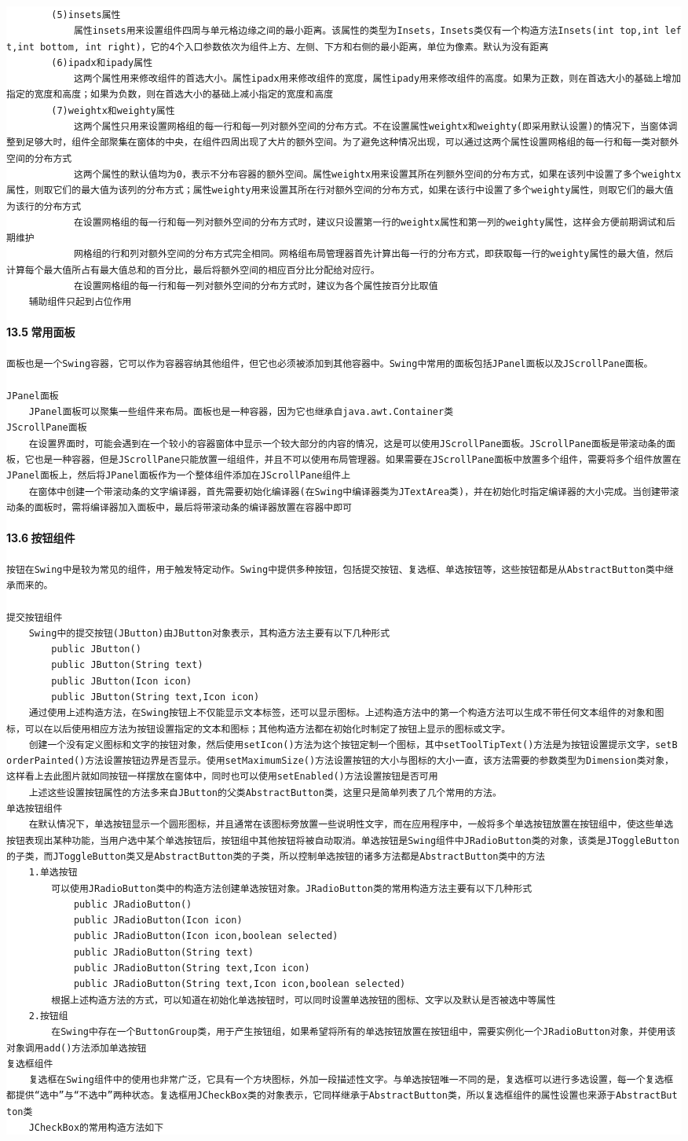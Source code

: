             (5)insets属性
                属性insets用来设置组件四周与单元格边缘之间的最小距离。该属性的类型为Insets，Insets类仅有一个构造方法Insets(int top,int left,int bottom, int right)，它的4个入口参数依次为组件上方、左侧、下方和右侧的最小距离，单位为像素。默认为没有距离
            (6)ipadx和ipady属性
                这两个属性用来修改组件的首选大小。属性ipadx用来修改组件的宽度，属性ipady用来修改组件的高度。如果为正数，则在首选大小的基础上增加指定的宽度和高度；如果为负数，则在首选大小的基础上减小指定的宽度和高度
            (7)weightx和weighty属性
                这两个属性只用来设置网格组的每一行和每一列对额外空间的分布方式。不在设置属性weightx和weighty(即采用默认设置)的情况下，当窗体调整到足够大时，组件全部聚集在窗体的中央，在组件四周出现了大片的额外空间。为了避免这种情况出现，可以通过这两个属性设置网格组的每一行和每一类对额外空间的分布方式
                这两个属性的默认值均为0，表示不分布容器的额外空间。属性weightx用来设置其所在列额外空间的分布方式，如果在该列中设置了多个weightx属性，则取它们的最大值为该列的分布方式；属性weighty用来设置其所在行对额外空间的分布方式，如果在该行中设置了多个weighty属性，则取它们的最大值为该行的分布方式
                在设置网格组的每一行和每一列对额外空间的分布方式时，建议只设置第一行的weightx属性和第一列的weighty属性，这样会方便前期调试和后期维护
                网格组的行和列对额外空间的分布方式完全相同。网格组布局管理器首先计算出每一行的分布方式，即获取每一行的weighty属性的最大值，然后计算每个最大值所占有最大值总和的百分比，最后将额外空间的相应百分比分配给对应行。
                在设置网格组的每一行和每一列对额外空间的分布方式时，建议为各个属性按百分比取值
        辅助组件只起到占位作用

#### 13.5 常用面板

    面板也是一个Swing容器，它可以作为容器容纳其他组件，但它也必须被添加到其他容器中。Swing中常用的面板包括JPanel面板以及JScrollPane面板。

    JPanel面板
        JPanel面板可以聚集一些组件来布局。面板也是一种容器，因为它也继承自java.awt.Container类
    JScrollPane面板
        在设置界面时，可能会遇到在一个较小的容器窗体中显示一个较大部分的内容的情况，这是可以使用JScrollPane面板。JScrollPane面板是带滚动条的面板，它也是一种容器，但是JScrollPane只能放置一组组件，并且不可以使用布局管理器。如果需要在JScrollPane面板中放置多个组件，需要将多个组件放置在JPanel面板上，然后将JPanel面板作为一个整体组件添加在JScrollPane组件上
        在窗体中创建一个带滚动条的文字编译器，首先需要初始化编译器(在Swing中编译器类为JTextArea类)，并在初始化时指定编译器的大小完成。当创建带滚动条的面板时，需将编译器加入面板中，最后将带滚动条的编译器放置在容器中即可

#### 13.6 按钮组件

    按钮在Swing中是较为常见的组件，用于触发特定动作。Swing中提供多种按钮，包括提交按钮、复选框、单选按钮等，这些按钮都是从AbstractButton类中继承而来的。

    提交按钮组件
        Swing中的提交按钮(JButton)由JButton对象表示，其构造方法主要有以下几种形式
            public JButton()
            public JButton(String text)
            public JButton(Icon icon)
            public JButton(String text,Icon icon)
        通过使用上述构造方法，在Swing按钮上不仅能显示文本标签，还可以显示图标。上述构造方法中的第一个构造方法可以生成不带任何文本组件的对象和图标，可以在以后使用相应方法为按钮设置指定的文本和图标；其他构造方法都在初始化时制定了按钮上显示的图标或文字。
        创建一个没有定义图标和文字的按钮对象，然后使用setIcon()方法为这个按钮定制一个图标，其中setToolTipText()方法是为按钮设置提示文字，setBorderPainted()方法设置按钮边界是否显示。使用setMaximumSize()方法设置按钮的大小与图标的大小一直，该方法需要的参数类型为Dimension类对象，这样看上去此图片就如同按钮一样摆放在窗体中，同时也可以使用setEnabled()方法设置按钮是否可用
        上述这些设置按钮属性的方法多来自JButton的父类AbstractButton类，这里只是简单列表了几个常用的方法。
    单选按钮组件
        在默认情况下，单选按钮显示一个圆形图标，并且通常在该图标旁放置一些说明性文字，而在应用程序中，一般将多个单选按钮放置在按钮组中，使这些单选按钮表现出某种功能，当用户选中某个单选按钮后，按钮组中其他按钮将被自动取消。单选按钮是Swing组件中JRadioButton类的对象，该类是JToggleButton的子类，而JToggleButton类又是AbstractButton类的子类，所以控制单选按钮的诸多方法都是AbstractButton类中的方法
        1.单选按钮
            可以使用JRadioButton类中的构造方法创建单选按钮对象。JRadioButton类的常用构造方法主要有以下几种形式
                public JRadioButton()
                public JRadioButton(Icon icon)
                public JRadioButton(Icon icon,boolean selected)
                public JRadioButton(String text)
                public JRadioButton(String text,Icon icon)
                public JRadioButton(String text,Icon icon,boolean selected)
            根据上述构造方法的方式，可以知道在初始化单选按钮时，可以同时设置单选按钮的图标、文字以及默认是否被选中等属性
        2.按钮组
            在Swing中存在一个ButtonGroup类，用于产生按钮组，如果希望将所有的单选按钮放置在按钮组中，需要实例化一个JRadioButton对象，并使用该对象调用add()方法添加单选按钮
    复选框组件
        复选框在Swing组件中的使用也非常广泛，它具有一个方块图标，外加一段描述性文字。与单选按钮唯一不同的是，复选框可以进行多选设置，每一个复选框都提供“选中”与“不选中”两种状态。复选框用JCheckBox类的对象表示，它同样继承于AbstractButton类，所以复选框组件的属性设置也来源于AbstractButton类
        JCheckBox的常用构造方法如下